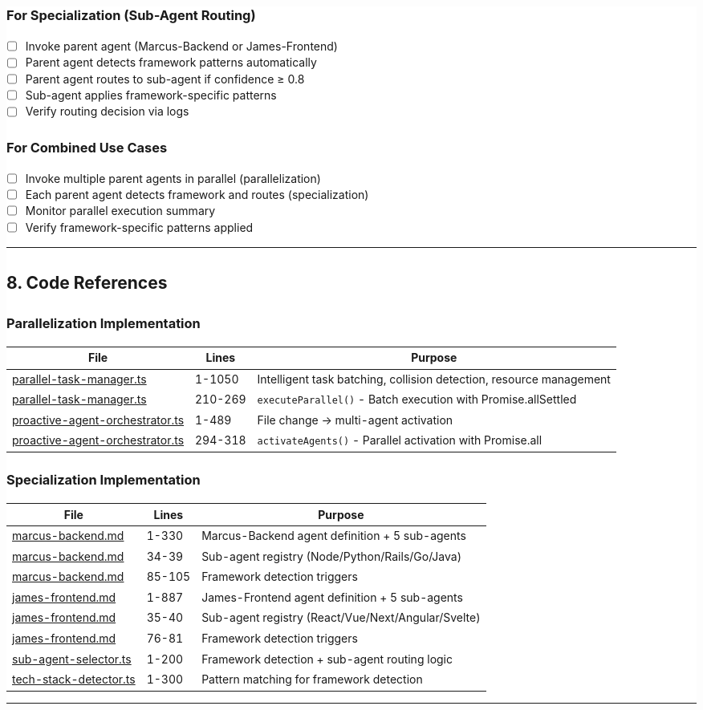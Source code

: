 ### For Specialization (Sub-Agent Routing)

- [ ] Invoke parent agent (Marcus-Backend or James-Frontend)
- [ ] Parent agent detects framework patterns automatically
- [ ] Parent agent routes to sub-agent if confidence ≥ 0.8
- [ ] Sub-agent applies framework-specific patterns
- [ ] Verify routing decision via logs

### For Combined Use Cases

- [ ] Invoke multiple parent agents in parallel (parallelization)
- [ ] Each parent agent detects framework and routes (specialization)
- [ ] Monitor parallel execution summary
- [ ] Verify framework-specific patterns applied

---

## 8. Code References

### Parallelization Implementation

| File | Lines | Purpose |
|------|-------|---------|
| [parallel-task-manager.ts](../../src/orchestration/parallel-task-manager.ts) | 1-1050 | Intelligent task batching, collision detection, resource management |
| [parallel-task-manager.ts](../../src/orchestration/parallel-task-manager.ts#L210-L269) | 210-269 | `executeParallel()` - Batch execution with Promise.allSettled |
| [proactive-agent-orchestrator.ts](../../src/orchestration/proactive-agent-orchestrator.ts) | 1-489 | File change → multi-agent activation |
| [proactive-agent-orchestrator.ts](../../src/orchestration/proactive-agent-orchestrator.ts#L294-L318) | 294-318 | `activateAgents()` - Parallel activation with Promise.all |

### Specialization Implementation

| File | Lines | Purpose |
|------|-------|---------|
| [marcus-backend.md](../../.claude/agents/marcus-backend.md) | 1-330 | Marcus-Backend agent definition + 5 sub-agents |
| [marcus-backend.md](../../.claude/agents/marcus-backend.md#L34-L39) | 34-39 | Sub-agent registry (Node/Python/Rails/Go/Java) |
| [marcus-backend.md](../../.claude/agents/marcus-backend.md#L85-L105) | 85-105 | Framework detection triggers |
| [james-frontend.md](../../.claude/agents/james-frontend.md) | 1-887 | James-Frontend agent definition + 5 sub-agents |
| [james-frontend.md](../../.claude/agents/james-frontend.md#L35-L40) | 35-40 | Sub-agent registry (React/Vue/Next/Angular/Svelte) |
| [james-frontend.md](../../.claude/agents/james-frontend.md#L76-L81) | 76-81 | Framework detection triggers |
| [sub-agent-selector.ts](../../src/agents/core/sub-agent-selector.ts) | 1-200 | Framework detection + sub-agent routing logic |
| [tech-stack-detector.ts](../../src/agents/core/tech-stack-detector.ts) | 1-300 | Pattern matching for framework detection |

---
